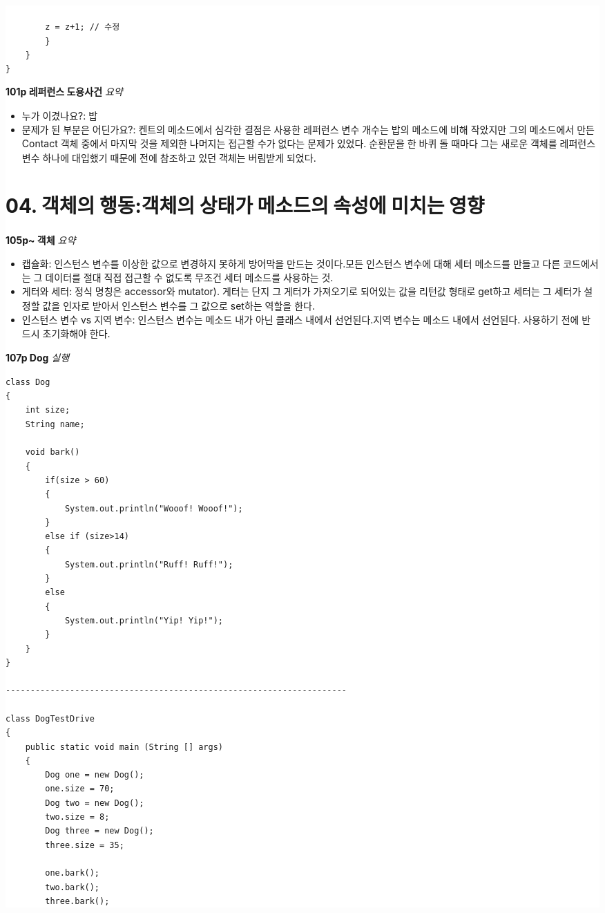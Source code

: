 ```

		z = z+1; // 수정
		}
	}
}
```

**101p 레퍼런스 도용사건** _요약_

  * 누가 이겼나요?: 밥
  * 문제가 된 부분은 어딘가요?: 켄트의 메소드에서 심각한 결점은 사용한 레퍼런스 변수 개수는 밥의 메소드에 비해 작았지만 그의 메소드에서 만든 Contact 객체 중에서 마지막 것을 제외한 나머지는 접근할 수가 없다는 문제가 있었다. 순환문을 한 바퀴 돌 때마다 그는 새로운 객체를 레퍼런스 변수 하나에 대입했기 때문에 전에 참조하고 있던 객체는 버림받게 되었다.

# 04. 객체의 행동:객체의 상태가 메소드의 속성에 미치는 영향 #

**105p~ 객체** _요약_

  * 캡슐화: 인스턴스 변수를 이상한 값으로 변경하지 못하게 방어막을 만드는 것이다.모든 인스턴스 변수에 대해 세터 메소드를 만들고 다른 코드에서는 그 데이터를 절대 직접 접근할 수 없도록 무조건 세터 메소드를 사용하는 것.
  * 게터와 세터: 정식 명칭은 accessor와 mutator). 게터는 단지 그 게터가 가져오기로 되어있는 값을 리턴값 형태로 get하고 세터는 그 세터가 설정할 값을 인자로 받아서 인스턴스 변수를 그 값으로 set하는 역할을 한다.
  * 인스턴스 변수 vs 지역 변수: 인스턴스 변수는 메소드 내가 아닌 클래스 내에서 선언된다.지역 변수는 메소드 내에서 선언된다. 사용하기 전에 반드시 초기화해야 한다.

**107p Dog** _실행_

```
class Dog
{
	int size;
	String name;

	void bark()
	{
		if(size > 60)
		{
			System.out.println("Wooof! Wooof!");
		}
		else if (size>14)
		{
			System.out.println("Ruff! Ruff!");
		}
		else
		{
			System.out.println("Yip! Yip!");
		}
	}
}

---------------------------------------------------------------------

class DogTestDrive
{
	public static void main (String [] args)
	{
		Dog one = new Dog();
		one.size = 70;
		Dog two = new Dog();
		two.size = 8;
		Dog three = new Dog();
		three.size = 35;

		one.bark();
		two.bark();
		three.bark();
```